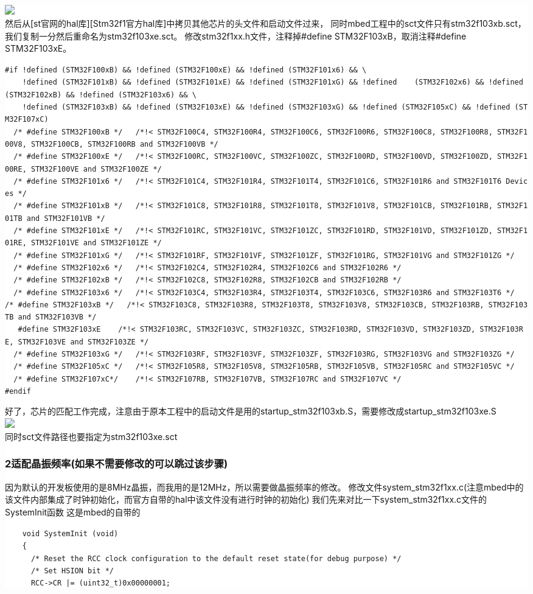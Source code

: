 ![][10]  
然后从[st官网的hal库][Stm32f1官方hal库]中拷贝其他芯片的头文件和启动文件过来，
同时mbed工程中的sct文件只有stm32f103xb.sct，我们复制一分然后重命名为stm32f103xe.sct。
修改stm32f1xx.h文件，注释掉#define STM32F103xB，取消注释#define STM32F103xE。

	#if !defined (STM32F100xB) && !defined (STM32F100xE) && !defined (STM32F101x6) && \
		!defined (STM32F101xB) && !defined (STM32F101xE) && !defined (STM32F101xG) && !defined 	  (STM32F102x6) && !defined (STM32F102xB) && !defined (STM32F103x6) && \
		!defined (STM32F103xB) && !defined (STM32F103xE) && !defined (STM32F103xG) && !defined (STM32F105xC) && !defined (STM32F107xC)
	  /* #define STM32F100xB */   /*!< STM32F100C4, STM32F100R4, STM32F100C6, STM32F100R6, STM32F100C8, STM32F100R8, STM32F100V8, STM32F100CB, STM32F100RB and STM32F100VB */
	  /* #define STM32F100xE */   /*!< STM32F100RC, STM32F100VC, STM32F100ZC, STM32F100RD, STM32F100VD, STM32F100ZD, STM32F100RE, STM32F100VE and STM32F100ZE */
	  /* #define STM32F101x6 */   /*!< STM32F101C4, STM32F101R4, STM32F101T4, STM32F101C6, STM32F101R6 and STM32F101T6 Devices */
	  /* #define STM32F101xB */   /*!< STM32F101C8, STM32F101R8, STM32F101T8, STM32F101V8, STM32F101CB, STM32F101RB, STM32F101TB and STM32F101VB */
	  /* #define STM32F101xE */   /*!< STM32F101RC, STM32F101VC, STM32F101ZC, STM32F101RD, STM32F101VD, STM32F101ZD, STM32F101RE, STM32F101VE and STM32F101ZE */ 
	  /* #define STM32F101xG */   /*!< STM32F101RF, STM32F101VF, STM32F101ZF, STM32F101RG, STM32F101VG and STM32F101ZG */
	  /* #define STM32F102x6 */   /*!< STM32F102C4, STM32F102R4, STM32F102C6 and STM32F102R6 */
	  /* #define STM32F102xB */   /*!< STM32F102C8, STM32F102R8, STM32F102CB and STM32F102RB */
	  /* #define STM32F103x6 */   /*!< STM32F103C4, STM32F103R4, STM32F103T4, STM32F103C6, STM32F103R6 and STM32F103T6 */
	/* #define STM32F103xB */   /*!< STM32F103C8, STM32F103R8, STM32F103T8, STM32F103V8, STM32F103CB, STM32F103RB, STM32F103TB and STM32F103VB */
	   #define STM32F103xE    /*!< STM32F103RC, STM32F103VC, STM32F103ZC, STM32F103RD, STM32F103VD, STM32F103ZD, STM32F103RE, STM32F103VE and STM32F103ZE */
	  /* #define STM32F103xG */   /*!< STM32F103RF, STM32F103VF, STM32F103ZF, STM32F103RG, STM32F103VG and STM32F103ZG */
	  /* #define STM32F105xC */   /*!< STM32F105R8, STM32F105V8, STM32F105RB, STM32F105VB, STM32F105RC and STM32F105VC */
	  /* #define STM32F107xC*/    /*!< STM32F107RB, STM32F107VB, STM32F107RC and STM32F107VC */  
	#endif
好了，芯片的匹配工作完成，注意由于原本工程中的启动文件是用的startup_stm32f103xb.S，需要修改成startup_stm32f103xe.S  
![][11]  
同时sct文件路径也要指定为stm32f103xe.sct

### 2适配晶振频率(如果不需要修改的可以跳过该步骤)
因为默认的开发板使用的是8MHz晶振，而我用的是12MHz，所以需要做晶振频率的修改。
修改文件system_stm32f1xx.c(注意mbed中的该文件内部集成了时钟初始化，而官方自带的hal中该文件没有进行时钟的初始化)
我们先来对比一下system_stm32f1xx.c文件的SystemInit函数
这是mbed的自带的

		void SystemInit (void)
		{
		  /* Reset the RCC clock configuration to the default reset state(for debug purpose) */
		  /* Set HSION bit */
		  RCC->CR |= (uint32_t)0x00000001;


  [mbed在线编译器]: https://developer.mbed.org/
  [Mbed源码仓库]: https://github.com/ARMmbed/mbed-os
  [1]: https://raw.githubusercontent.com/qiuzhiqian/MyTarget_STM32F103RC_Mbed_Demo1/master/doc/pic/pic1.png
  [2]: https://raw.githubusercontent.com/qiuzhiqian/MyTarget_STM32F103RC_Mbed_Demo1/master/doc/pic/pic2.png
  [3]: https://raw.githubusercontent.com/qiuzhiqian/MyTarget_STM32F103RC_Mbed_Demo1/master/doc/pic/pic3.png
  [4]: https://raw.githubusercontent.com/qiuzhiqian/MyTarget_STM32F103RC_Mbed_Demo1/master/doc/pic/pic4.png
  [5]: https://raw.githubusercontent.com/qiuzhiqian/MyTarget_STM32F103RC_Mbed_Demo1/master/doc/pic/pic5.png
  [6]: https://raw.githubusercontent.com/qiuzhiqian/MyTarget_STM32F103RC_Mbed_Demo1/master/doc/pic/pic6.png
  [7]: https://raw.githubusercontent.com/qiuzhiqian/MyTarget_STM32F103RC_Mbed_Demo1/master/doc/pic/pic7.png
  [8]: https://raw.githubusercontent.com/qiuzhiqian/MyTarget_STM32F103RC_Mbed_Demo1/master/doc/pic/pic8.png
  [9]: https://raw.githubusercontent.com/qiuzhiqian/MyTarget_STM32F103RC_Mbed_Demo1/master/doc/pic/pic9.png
  [10]: https://raw.githubusercontent.com/qiuzhiqian/MyTarget_STM32F103RC_Mbed_Demo1/master/doc/pic/pic10.png
  [11]: https://raw.githubusercontent.com/qiuzhiqian/MyTarget_STM32F103RC_Mbed_Demo1/master/doc/pic/pic11.png
  [12]: https://raw.githubusercontent.com/qiuzhiqian/MyTarget_STM32F103RC_Mbed_Demo1/master/doc/pic/pic12.png
  [13]: https://raw.githubusercontent.com/qiuzhiqian/MyTarget_STM32F103RC_Mbed_Demo1/master/doc/pic/pic13.png
  [14]: https://raw.githubusercontent.com/qiuzhiqian/MyTarget_STM32F103RC_Mbed_Demo1/master/doc/pic/pic14.png
  [15]: https://raw.githubusercontent.com/qiuzhiqian/MyTarget_STM32F103RC_Mbed_Demo1/master/doc/pic/pic15.png
  [16]: https://raw.githubusercontent.com/qiuzhiqian/MyTarget_STM32F103RC_Mbed_Demo1/master/doc/pic/pic16.png
  [17]: https://raw.githubusercontent.com/qiuzhiqian/MyTarget_STM32F103RC_Mbed_Demo1/master/doc/pic/pic17.png
  [18]: https://raw.githubusercontent.com/qiuzhiqian/MyTarget_STM32F103RC_Mbed_Demo1/master/doc/pic/pic18.png
  [19]: https://raw.githubusercontent.com/qiuzhiqian/MyTarget_STM32F103RC_Mbed_Demo1/master/doc/pic/pic19.png
  [20]: https://raw.githubusercontent.com/qiuzhiqian/MyTarget_STM32F103RC_Mbed_Demo1/master/doc/pic/pic20.png
  [21]: https://raw.githubusercontent.com/qiuzhiqian/MyTarget_STM32F103RC_Mbed_Demo1/master/doc/pic/pic21.png
  [22]: https://raw.githubusercontent.com/qiuzhiqian/MyTarget_STM32F103RC_Mbed_Demo1/master/doc/pic/pic22.png
  [23]: https://raw.githubusercontent.com/qiuzhiqian/MyTarget_STM32F103RC_Mbed_Demo1/master/doc/pic/pic23.png
  [24]: https://raw.githubusercontent.com/qiuzhiqian/MyTarget_STM32F103RC_Mbed_Demo1/master/doc/pic/pic24.png
  [25]: https://raw.githubusercontent.com/qiuzhiqian/MyTarget_STM32F103RC_Mbed_Demo1/master/doc/pic/pic25.png
  [26]: https://raw.githubusercontent.com/qiuzhiqian/MyTarget_STM32F103RC_Mbed_Demo1/master/doc/pic/pic26.png
  [27]: https://raw.githubusercontent.com/qiuzhiqian/MyTarget_STM32F103RC_Mbed_Demo1/master/doc/pic/pic27.png
  [28]: https://raw.githubusercontent.com/qiuzhiqian/MyTarget_STM32F103RC_Mbed_Demo1/master/doc/pic/pic28.png
  [29]: https://raw.githubusercontent.com/qiuzhiqian/MyTarget_STM32F103RC_Mbed_Demo1/master/doc/pic/pic29.png
  [30]: https://raw.githubusercontent.com/qiuzhiqian/MyTarget_STM32F103RC_Mbed_Demo1/master/doc/pic/pic30.png